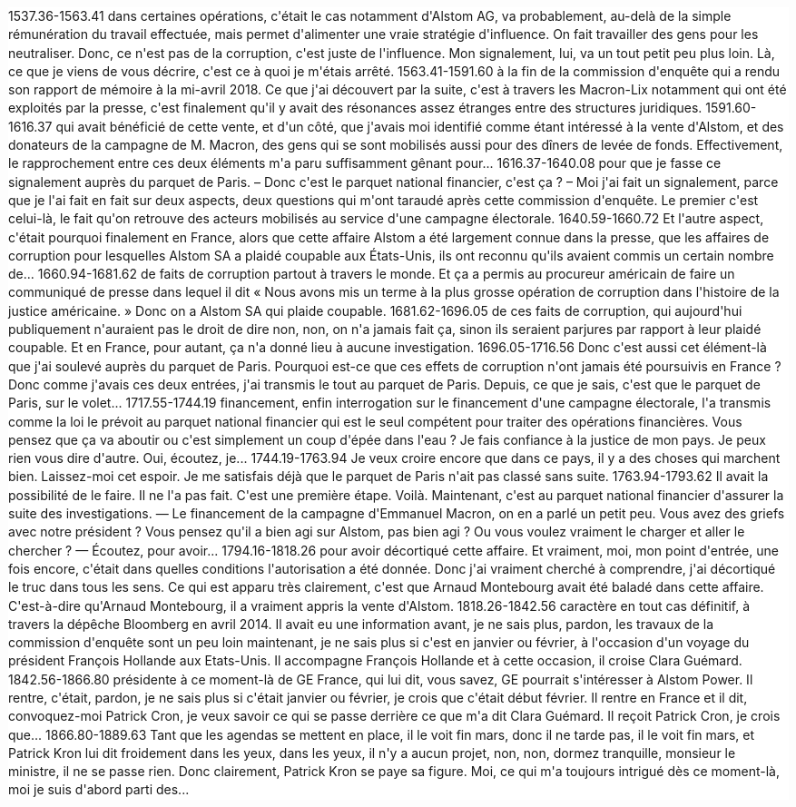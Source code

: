 1537.36-1563.41   dans certaines opérations, c'était le cas notamment d'Alstom AG, va probablement, au-delà de la simple rémunération du travail effectuée, mais permet d'alimenter une vraie stratégie d'influence. On fait travailler des gens pour les neutraliser. Donc, ce n'est pas de la corruption, c'est juste de l'influence. Mon signalement, lui, va un tout petit peu plus loin. Là, ce que je viens de vous décrire, c'est ce à quoi je m'étais arrêté.
1563.41-1591.60   à la fin de la commission d'enquête qui a rendu son rapport de mémoire à la mi-avril 2018. Ce que j'ai découvert par la suite, c'est à travers les Macron-Lix notamment qui ont été exploités par la presse, c'est finalement qu'il y avait des résonances assez étranges entre des structures juridiques.
1591.60-1616.37   qui avait bénéficié de cette vente, et d'un côté, que j'avais moi identifié comme étant intéressé à la vente d'Alstom, et des donateurs de la campagne de M. Macron, des gens qui se sont mobilisés aussi pour des dîners de levée de fonds. Effectivement, le rapprochement entre ces deux éléments m'a paru suffisamment gênant pour...
1616.37-1640.08   pour que je fasse ce signalement auprès du parquet de Paris. – Donc c'est le parquet national financier, c'est ça ? – Moi j'ai fait un signalement, parce que je l'ai fait en fait sur deux aspects, deux questions qui m'ont taraudé après cette commission d'enquête. Le premier c'est celui-là, le fait qu'on retrouve des acteurs mobilisés au service d'une campagne électorale.
1640.59-1660.72   Et l'autre aspect, c'était pourquoi finalement en France, alors que cette affaire Alstom a été largement connue dans la presse, que les affaires de corruption pour lesquelles Alstom SA a plaidé coupable aux États-Unis, ils ont reconnu qu'ils avaient commis un certain nombre de...
1660.94-1681.62   de faits de corruption partout à travers le monde. Et ça a permis au procureur américain de faire un communiqué de presse dans lequel il dit « Nous avons mis un terme à la plus grosse opération de corruption dans l'histoire de la justice américaine. » Donc on a Alstom SA qui plaide coupable.
1681.62-1696.05   de ces faits de corruption, qui aujourd'hui publiquement n'auraient pas le droit de dire non, non, on n'a jamais fait ça, sinon ils seraient parjures par rapport à leur plaidé coupable. Et en France, pour autant, ça n'a donné lieu à aucune investigation.
1696.05-1716.56   Donc c'est aussi cet élément-là que j'ai soulevé auprès du parquet de Paris. Pourquoi est-ce que ces effets de corruption n'ont jamais été poursuivis en France ? Donc comme j'avais ces deux entrées, j'ai transmis le tout au parquet de Paris. Depuis, ce que je sais, c'est que le parquet de Paris, sur le volet...
1717.55-1744.19   financement, enfin interrogation sur le financement d'une campagne électorale, l'a transmis comme la loi le prévoit au parquet national financier qui est le seul compétent pour traiter des opérations financières. Vous pensez que ça va aboutir ou c'est simplement un coup d'épée dans l'eau ? Je fais confiance à la justice de mon pays. Je peux rien vous dire d'autre. Oui, écoutez, je...
1744.19-1763.94   Je veux croire encore que dans ce pays, il y a des choses qui marchent bien. Laissez-moi cet espoir. Je me satisfais déjà que le parquet de Paris n'ait pas classé sans suite.
1763.94-1793.62   Il avait la possibilité de le faire. Il ne l'a pas fait. C'est une première étape. Voilà. Maintenant, c'est au parquet national financier d'assurer la suite des investigations. — Le financement de la campagne d'Emmanuel Macron, on en a parlé un petit peu. Vous avez des griefs avec notre président ? Vous pensez qu'il a bien agi sur Alstom, pas bien agi ? Ou vous voulez vraiment le charger et aller le chercher ? — Écoutez, pour avoir...
1794.16-1818.26   pour avoir décortiqué cette affaire. Et vraiment, moi, mon point d'entrée, une fois encore, c'était dans quelles conditions l'autorisation a été donnée. Donc j'ai vraiment cherché à comprendre, j'ai décortiqué le truc dans tous les sens. Ce qui est apparu très clairement, c'est que Arnaud Montebourg avait été baladé dans cette affaire. C'est-à-dire qu'Arnaud Montebourg, il a vraiment appris la vente d'Alstom.
1818.26-1842.56   caractère en tout cas définitif, à travers la dépêche Bloomberg en avril 2014. Il avait eu une information avant, je ne sais plus, pardon, les travaux de la commission d'enquête sont un peu loin maintenant, je ne sais plus si c'est en janvier ou février, à l'occasion d'un voyage du président François Hollande aux Etats-Unis. Il accompagne François Hollande et à cette occasion, il croise Clara Guémard.
1842.56-1866.80   présidente à ce moment-là de GE France, qui lui dit, vous savez, GE pourrait s'intéresser à Alstom Power. Il rentre, c'était, pardon, je ne sais plus si c'était janvier ou février, je crois que c'était début février. Il rentre en France et il dit, convoquez-moi Patrick Cron, je veux savoir ce qui se passe derrière ce que m'a dit Clara Guémard. Il reçoit Patrick Cron, je crois que...
1866.80-1889.63   Tant que les agendas se mettent en place, il le voit fin mars, donc il ne tarde pas, il le voit fin mars, et Patrick Kron lui dit froidement dans les yeux, dans les yeux, il n'y a aucun projet, non, non, dormez tranquille, monsieur le ministre, il ne se passe rien. Donc clairement, Patrick Kron se paye sa figure. Moi, ce qui m'a toujours intrigué dès ce moment-là, moi je suis d'abord parti des...